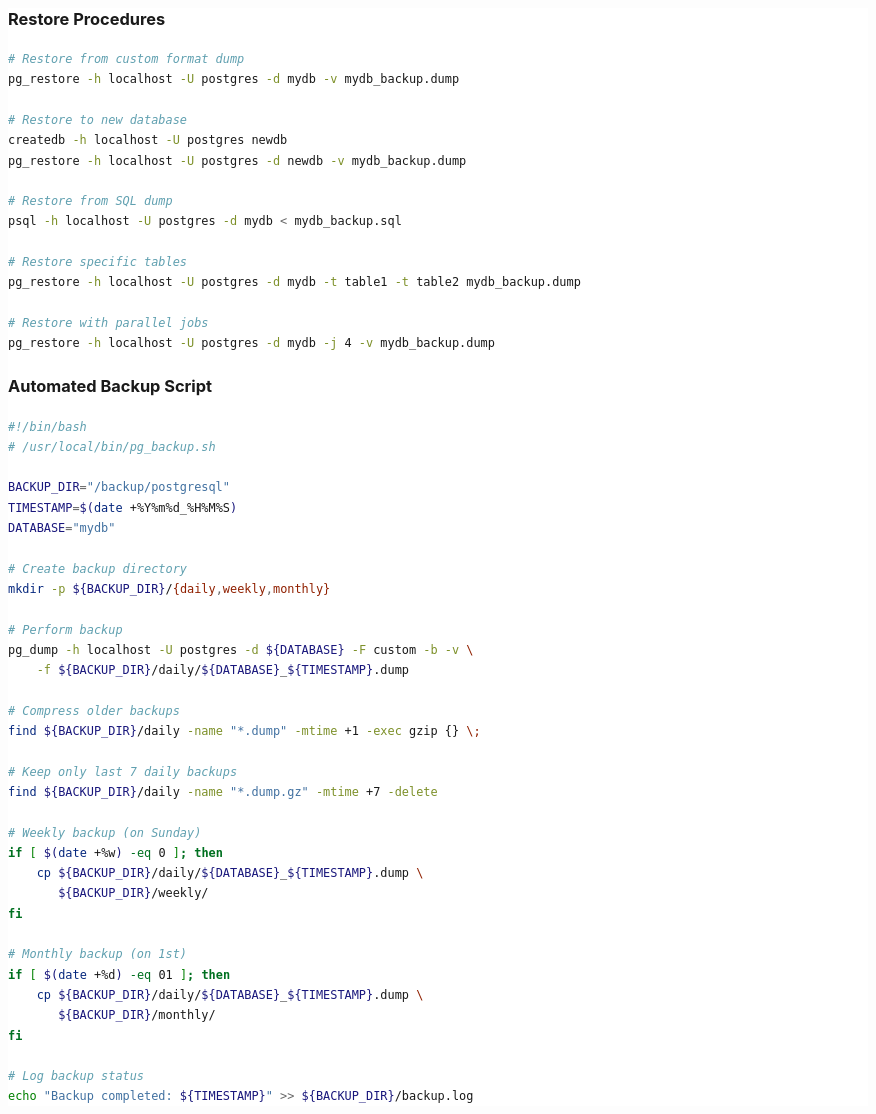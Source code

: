 ### Restore Procedures

```bash
# Restore from custom format dump
pg_restore -h localhost -U postgres -d mydb -v mydb_backup.dump

# Restore to new database
createdb -h localhost -U postgres newdb
pg_restore -h localhost -U postgres -d newdb -v mydb_backup.dump

# Restore from SQL dump
psql -h localhost -U postgres -d mydb < mydb_backup.sql

# Restore specific tables
pg_restore -h localhost -U postgres -d mydb -t table1 -t table2 mydb_backup.dump

# Restore with parallel jobs
pg_restore -h localhost -U postgres -d mydb -j 4 -v mydb_backup.dump
```

### Automated Backup Script

```bash
#!/bin/bash
# /usr/local/bin/pg_backup.sh

BACKUP_DIR="/backup/postgresql"
TIMESTAMP=$(date +%Y%m%d_%H%M%S)
DATABASE="mydb"

# Create backup directory
mkdir -p ${BACKUP_DIR}/{daily,weekly,monthly}

# Perform backup
pg_dump -h localhost -U postgres -d ${DATABASE} -F custom -b -v \
    -f ${BACKUP_DIR}/daily/${DATABASE}_${TIMESTAMP}.dump

# Compress older backups
find ${BACKUP_DIR}/daily -name "*.dump" -mtime +1 -exec gzip {} \;

# Keep only last 7 daily backups
find ${BACKUP_DIR}/daily -name "*.dump.gz" -mtime +7 -delete

# Weekly backup (on Sunday)
if [ $(date +%w) -eq 0 ]; then
    cp ${BACKUP_DIR}/daily/${DATABASE}_${TIMESTAMP}.dump \
       ${BACKUP_DIR}/weekly/
fi

# Monthly backup (on 1st)
if [ $(date +%d) -eq 01 ]; then
    cp ${BACKUP_DIR}/daily/${DATABASE}_${TIMESTAMP}.dump \
       ${BACKUP_DIR}/monthly/
fi

# Log backup status
echo "Backup completed: ${TIMESTAMP}" >> ${BACKUP_DIR}/backup.log
```
